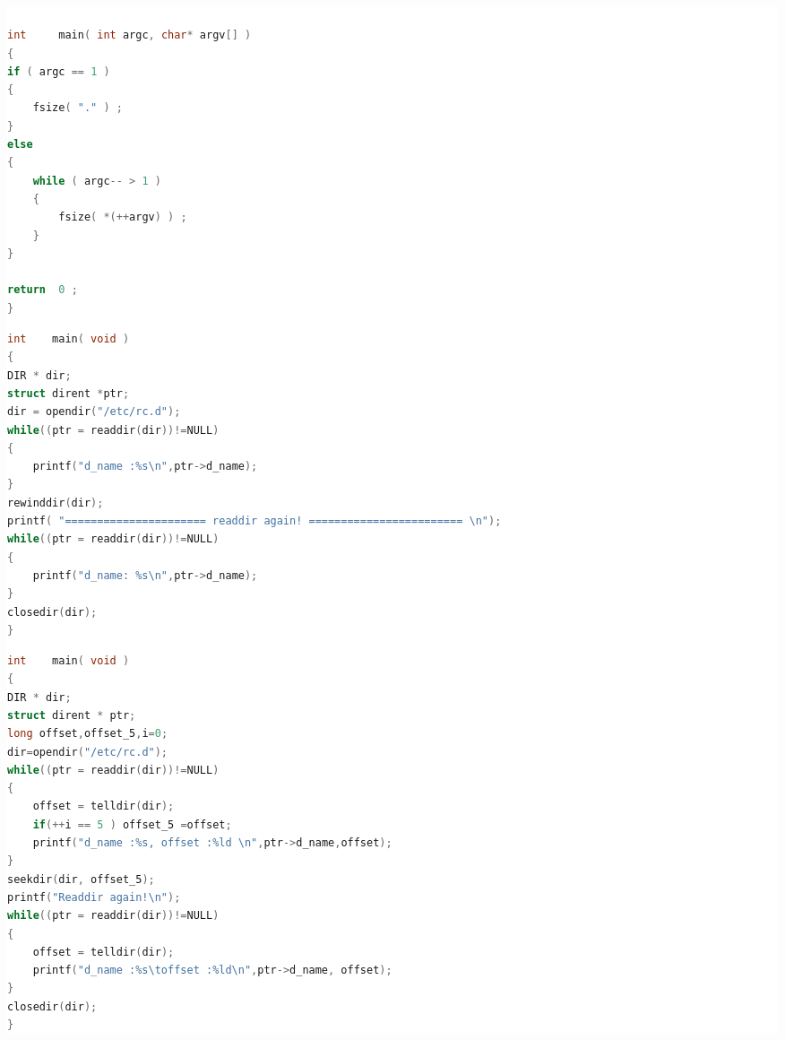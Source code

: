 ```c++ 作业 递归遍历各级目录,打印各个文件大小.

int     main( int argc, char* argv[] )
{
if ( argc == 1 )
{
    fsize( "." ) ;
}
else
{
    while ( argc-- > 1 )
    {
        fsize( *(++argv) ) ;
    }
}

return  0 ;
}
```

```c++ rewinddir 示例
int    main( void )
{
DIR * dir;
struct dirent *ptr;
dir = opendir("/etc/rc.d");
while((ptr = readdir(dir))!=NULL)
{
    printf("d_name :%s\n",ptr->d_name);
}
rewinddir(dir);
printf( "====================== readdir again! ======================== \n");
while((ptr = readdir(dir))!=NULL)
{
    printf("d_name: %s\n",ptr->d_name);
}
closedir(dir);
}
```

```c++ seekdir示例
int    main( void )
{
DIR * dir;
struct dirent * ptr;
long offset,offset_5,i=0;
dir=opendir("/etc/rc.d");
while((ptr = readdir(dir))!=NULL)
{
    offset = telldir(dir);
    if(++i == 5 ) offset_5 =offset;
    printf("d_name :%s, offset :%ld \n",ptr->d_name,offset);
}
seekdir(dir, offset_5);
printf("Readdir again!\n");
while((ptr = readdir(dir))!=NULL)
{
    offset = telldir(dir);
    printf("d_name :%s\toffset :%ld\n",ptr->d_name, offset);
}
closedir(dir);
}
```
